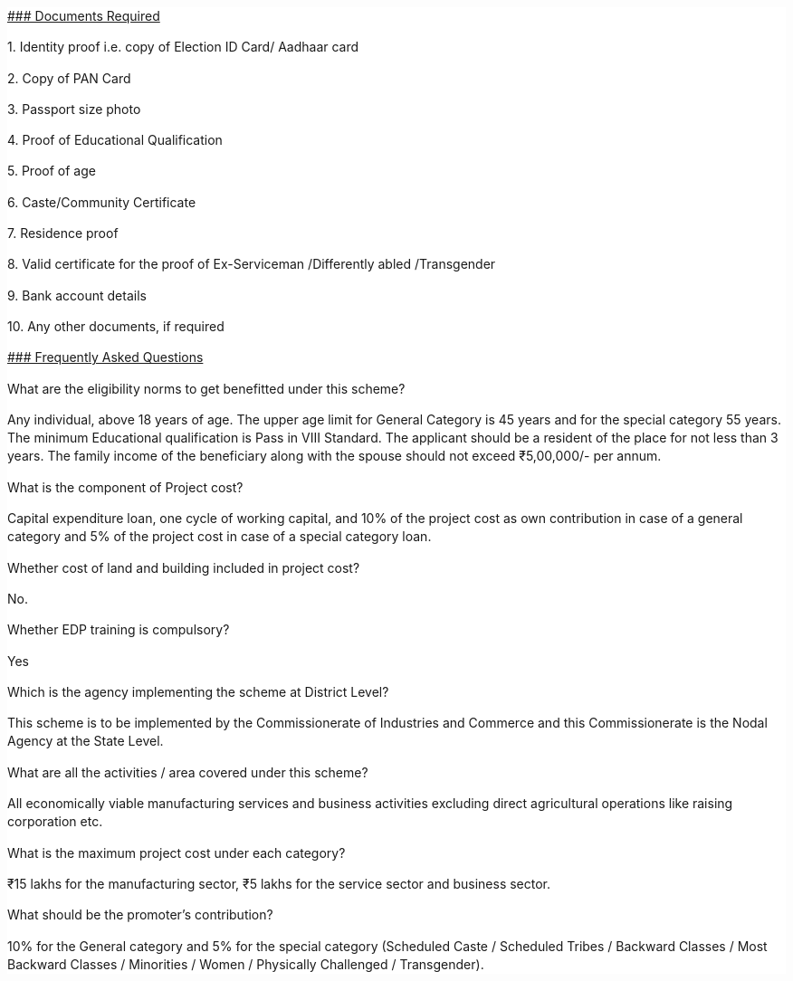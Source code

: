 [### Documents Required](https://www.myscheme.gov.in/schemes/megp#documents-required)

1\. Identity proof i.e. copy of Election ID Card/ Aadhaar card

2\. Copy of PAN Card

3\. Passport size photo

4\. Proof of Educational Qualification

5\. Proof of age

6\. Caste/Community Certificate

7\. Residence proof

8\. Valid certificate for the proof of Ex-Serviceman /Differently abled /Transgender

9\. Bank account details

10\. Any other documents, if required

[### Frequently Asked Questions](https://www.myscheme.gov.in/schemes/megp#faqs)

What are the eligibility norms to get benefitted under this scheme?

Any individual, above 18 years of age. The upper age limit for General Category is 45 years and for the special category 55 years. The minimum Educational qualification is Pass in VIII Standard. The applicant should be a resident of the place for not less than 3 years. The family income of the beneficiary along with the spouse should not exceed ₹5,00,000/- per annum.

What is the component of Project cost?

Capital expenditure loan, one cycle of working capital, and 10% of the project cost as own contribution in case of a general category and 5% of the project cost in case of a special category loan.

Whether cost of land and building included in project cost?

No.

Whether EDP training is compulsory?

Yes

Which is the agency implementing the scheme at District Level?

This scheme is to be implemented by the Commissionerate of Industries and Commerce and this Commissionerate is the Nodal Agency at the State Level.

What are all the activities / area covered under this scheme?

All economically viable manufacturing services and business activities excluding direct agricultural operations like raising corporation etc.

What is the maximum project cost under each category?

₹15 lakhs for the manufacturing sector, ₹5 lakhs for the service sector and business sector.

What should be the promoter’s contribution?

10% for the General category and 5% for the special category (Scheduled Caste / Scheduled Tribes / Backward Classes / Most Backward Classes / Minorities / Women / Physically Challenged / Transgender).
